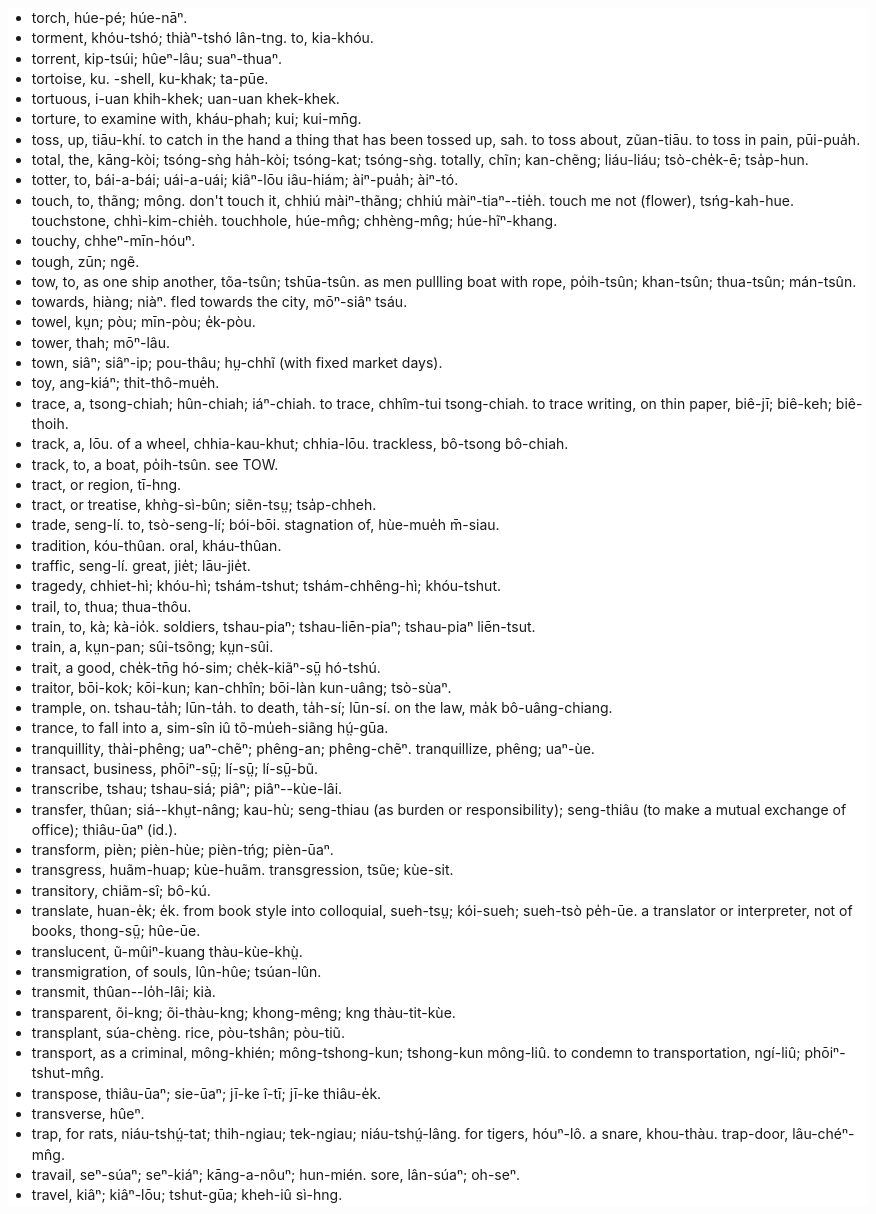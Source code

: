 * torch, húe-pé; húe-nāⁿ.
* torment, khóu-tshó; thiàⁿ-tshó lân-tng. to, kia-khóu.
* torrent, kip-tsúi; hûeⁿ-lâu; suaⁿ-thuaⁿ.
* tortoise, ku. -shell, ku-khak; ta-pūe.
* tortuous, i-uan khih-khek; uan-uan khek-khek.
* torture, to examine with, kháu-phah; kui; kui-mn̄g.
* toss, up, tiāu-khí. to catch in the hand a thing that has been tossed up, sah. to toss about, zũan-tiāu. to toss in pain, pūi-pua̍h.
* total, the, kāng-kòi; tsóng-sǹg ha̍h-kòi; tsóng-kat; tsóng-sǹg. totally, chĩn; kan-chẽng; liáu-liáu; tsò-che̍k-ē; tsa̍p-hun.
* totter, to, bái-a-bái; uái-a-uái; kiâⁿ-lōu iâu-hiám; àiⁿ-pua̍h; àiⁿ-tó.
* touch, to, thãng; mông. don't touch it, chhiú màiⁿ-thãng; chhiú màiⁿ-tiaⁿ--tie̍h. touch me not (flower), tsńg-kah-hue. touchstone, chhì-kim-chie̍h. touchhole, húe-mn̂g; chhèng-mn̂g; húe-hĩⁿ-khang.
* touchy, chheⁿ-mīn-hóuⁿ.
* tough, zūn; ngẽ.
* tow, to, as one ship another, tõa-tsûn; tshūa-tsûn. as men pullling boat with rope, po̍ih-tsûn; khan-tsûn; thua-tsûn; mán-tsûn.
* towards, hiàng; niàⁿ. fled towards the city, mōⁿ-siâⁿ tsáu.
* towel, kṳn; pòu; mīn-pòu; e̍k-pòu.
* tower, thah; mōⁿ-lâu.
* town, siâⁿ; siâⁿ-ip; pou-thâu; hṳ-chhĩ (with fixed market days).
* toy, ang-kiáⁿ; thit-thô-mue̍h.
* trace, a, tsong-chiah; hûn-chiah; iáⁿ-chiah. to trace, chhîm-tui tsong-chiah. to trace writing, on thin paper, biê-jī; biê-keh; biê-thoih.
* track, a, lōu. of a wheel, chhia-kau-khut; chhia-lōu. trackless, bô-tsong bô-chiah.
* track, to, a boat, po̍ih-tsûn. see TOW.
* tract, or region, tī-hng.
* tract, or treatise, khǹg-sì-bûn; siẽn-tsṳ; tsa̍p-chheh.
* trade, seng-lí. to, tsò-seng-lí; bói-bōi. stagnation of, hùe-mue̍h m̄-siau.
* tradition, kóu-thûan. oral, kháu-thûan.
* traffic, seng-lí. great, jie̍t; lāu-jie̍t.
* tragedy, chhiet-hì; khóu-hì; tshám-tshut; tshám-chhêng-hì; khóu-tshut.
* trail, to, thua; thua-thôu.
* train, to, kà; kà-io̍k. soldiers, tshau-piaⁿ; tshau-liēn-piaⁿ; tshau-piaⁿ liēn-tsut.
* train, a, kṳn-pan; sûi-tsõng; kṳn-sûi.
* trait, a good, che̍k-tn̄g hó-sim; che̍k-kiãⁿ-sṳ̄ hó-tshú.
* traitor, bōi-kok; kōi-kun; kan-chhîn; bōi-làn kun-uâng; tsò-sùaⁿ.
* trample, on. tshau-ta̍h; lūn-ta̍h. to death, ta̍h-sí; lūn-sí. on the law, ma̍k bô-uâng-chiang.
* trance, to fall into a, sim-sîn iû tõ-mu̍eh-siãng hṳ́-gūa.
* tranquillity, thài-phêng; uaⁿ-chẽⁿ; phêng-an; phêng-chẽⁿ. tranquillize, phêng; uaⁿ-ùe.
* transact, business, phōiⁿ-sṳ̄; lí-sṳ̄; lí-sṳ̄-bũ.
* transcribe, tshau; tshau-siá; piâⁿ; piâⁿ--kùe-lâi.
* transfer, thûan; siá--khṳt-nâng; kau-hù; seng-thiau (as burden or responsibility); seng-thiâu (to make a mutual exchange of office); thiâu-ūaⁿ (id.).
* transform, pièn; pièn-hùe; pièn-tńg; pièn-ūaⁿ.
* transgress, huãm-huap; kùe-huãm. transgression, tsũe; kùe-sit.
* transitory, chiãm-sî; bô-kú.
* translate, huan-e̍k; e̍k. from book style into colloquial, sueh-tsṳ; kói-sueh; sueh-tsò pe̍h-ūe. a translator or interpreter, not of books, thong-sṳ̄; hûe-ūe.
* translucent, ũ-mûiⁿ-kuang thàu-kùe-khṳ̀.
* transmigration, of souls, lûn-hûe; tsúan-lûn.
* transmit, thûan--lo̍h-lâi; kià.
* transparent, õi-kng; õi-thàu-kng; khong-mêng; kng thàu-tit-kùe.
* transplant, súa-chèng. rice, pòu-tshân; pòu-tiũ.
* transport, as a criminal, mông-khién; mông-tshong-kun; tshong-kun mông-liû. to condemn to transportation, ngí-liû; phōiⁿ-tshut-mn̂g.
* transpose, thiâu-ūaⁿ; sie-ūaⁿ; jī-ke î-tī; jī-ke thiâu-e̍k.
* transverse, hûeⁿ.
* trap, for rats, niáu-tshṳ́-tat; thih-ngiau; tek-ngiau; niáu-tshṳ́-lâng. for tigers, hóuⁿ-lô. a snare, khou-thàu. trap-door, lâu-chéⁿ-mn̂g.
* travail, seⁿ-súaⁿ; seⁿ-kiáⁿ; kāng-a-nôuⁿ; hun-mién. sore, lân-súaⁿ; oh-seⁿ.
* travel, kiâⁿ; kiâⁿ-lōu; tshut-gūa; kheh-iû sì-hng.